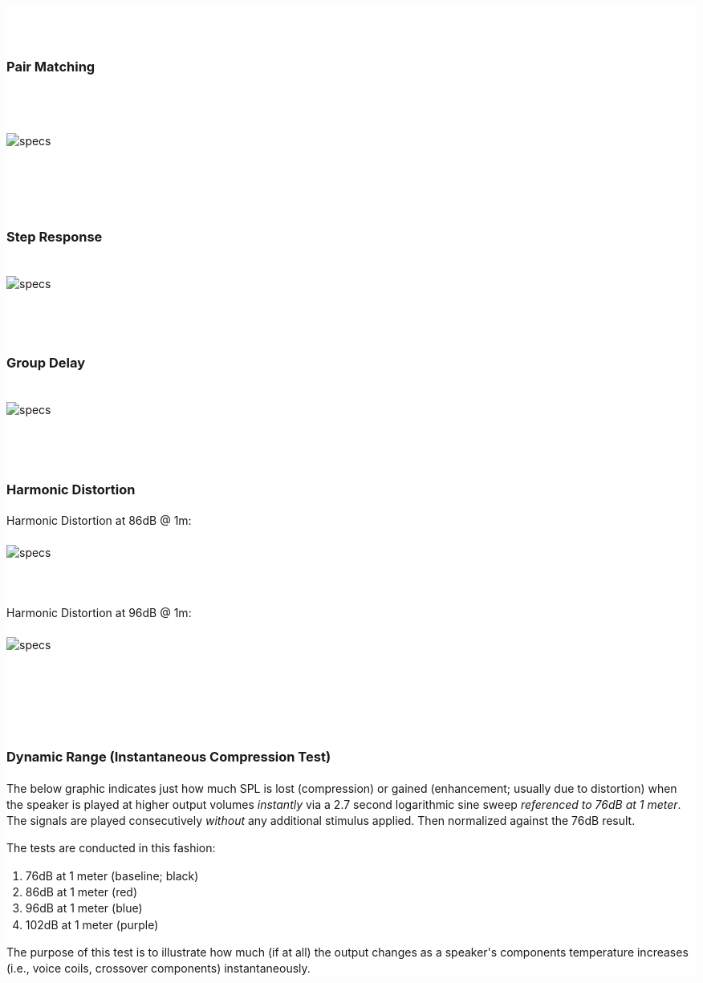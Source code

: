 <br>
<br>

### Pair Matching
<br>

<img align="left" src="https://dl.dropboxusercontent.com/scl/fi/z6ovcuwgkfim1ted36jtm/Speaker-Samples-A-vs-B-On-Axis-Response-Difference.png?rlkey=f8120zpwr5srfu5if3udnh4oa&dl=0" alt="specs" width="100%" style="vertical-align:middle;margin:20px 0px"/><br clear="all" />

<br>
<br>

### Step Response

<img align="left" src="https://dl.dropboxusercontent.com/scl/fi/gvc8e491gsu79bp2jbpfy/KEF-LS50-Meta-Step-Response.png?rlkey=9prr807sembc3asfc0mepis8x&dl=0" alt="specs" width="100%" style="vertical-align:middle;margin:20px 0px"/><br clear="all" />


<br>

### Group Delay

<img align="left" src="https://dl.dropboxusercontent.com/scl/fi/4246iqg1h89o5zhgoefdg/KEF-LS50-Meta-0-Group-Delay.png?rlkey=vs2lky5vdg4fnxqd2e8akacik&dl=0" alt="specs" width="100%" style="vertical-align:middle;margin:20px 0px"/><br clear="all" />

<br>

### Harmonic Distortion

Harmonic Distortion at 86dB @ 1m:
<img align="left" src="https://dl.dropboxusercontent.com/scl/fi/ryignom1swjhkt2t5yf7j/KEF-LS50-Meta-Harmonic-Distortion-86dB-1m.png?rlkey=4xpyleqvkwalvx0ucpdg8r8t2&dl=0" alt="specs" width="100%" style="vertical-align:middle;margin:20px 0px"/><br clear="all" />
<br>

Harmonic Distortion at 96dB @ 1m:
<img align="left" src="https://dl.dropboxusercontent.com/scl/fi/140scsw35jii872c536g1/KEF-LS50-Meta-Harmonic-Distortion-96dB-1m.png?rlkey=551gfq5090dn63o7edpr5chnl&dl=0" alt="specs" width="100%" style="vertical-align:middle;margin:20px 0px"/><br clear="all" />
<br><br>



<br>


### Dynamic Range (Instantaneous Compression Test)

The below graphic indicates just how much SPL is lost (compression) or gained (enhancement; usually due to distortion) when the speaker is played at higher output volumes *instantly* via a 2.7 second logarithmic sine sweep *referenced to 76dB at 1 meter*.  The signals are played consecutively *without* any additional stimulus applied.  Then normalized against the 76dB result.

The tests are conducted in this fashion:
1) 76dB at 1 meter (baseline; black)
2) 86dB at 1 meter (red)
3) 96dB at 1 meter (blue)
4) 102dB at 1 meter (purple)

The purpose of this test is to illustrate how much (if at all) the output changes as a speaker's components temperature increases (i.e., voice coils, crossover components) instantaneously.
